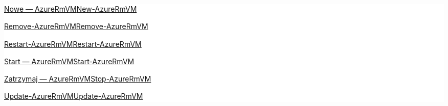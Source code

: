 [<span data-ttu-id="fad81-152">Nowe — AzureRmVM</span><span class="sxs-lookup"><span data-stu-id="fad81-152">New-AzureRmVM</span></span>](./New-AzureRmVM.md)

[<span data-ttu-id="fad81-153">Remove-AzureRmVM</span><span class="sxs-lookup"><span data-stu-id="fad81-153">Remove-AzureRmVM</span></span>](./Remove-AzureRmVM.md)

[<span data-ttu-id="fad81-154">Restart-AzureRmVM</span><span class="sxs-lookup"><span data-stu-id="fad81-154">Restart-AzureRmVM</span></span>](./Restart-AzureRmVM.md)

[<span data-ttu-id="fad81-155">Start — AzureRmVM</span><span class="sxs-lookup"><span data-stu-id="fad81-155">Start-AzureRmVM</span></span>](./Start-AzureRmVM.md)

[<span data-ttu-id="fad81-156">Zatrzymaj — AzureRmVM</span><span class="sxs-lookup"><span data-stu-id="fad81-156">Stop-AzureRmVM</span></span>](./Stop-AzureRmVM.md)

[<span data-ttu-id="fad81-157">Update-AzureRmVM</span><span class="sxs-lookup"><span data-stu-id="fad81-157">Update-AzureRmVM</span></span>](./Update-AzureRmVM.md)


